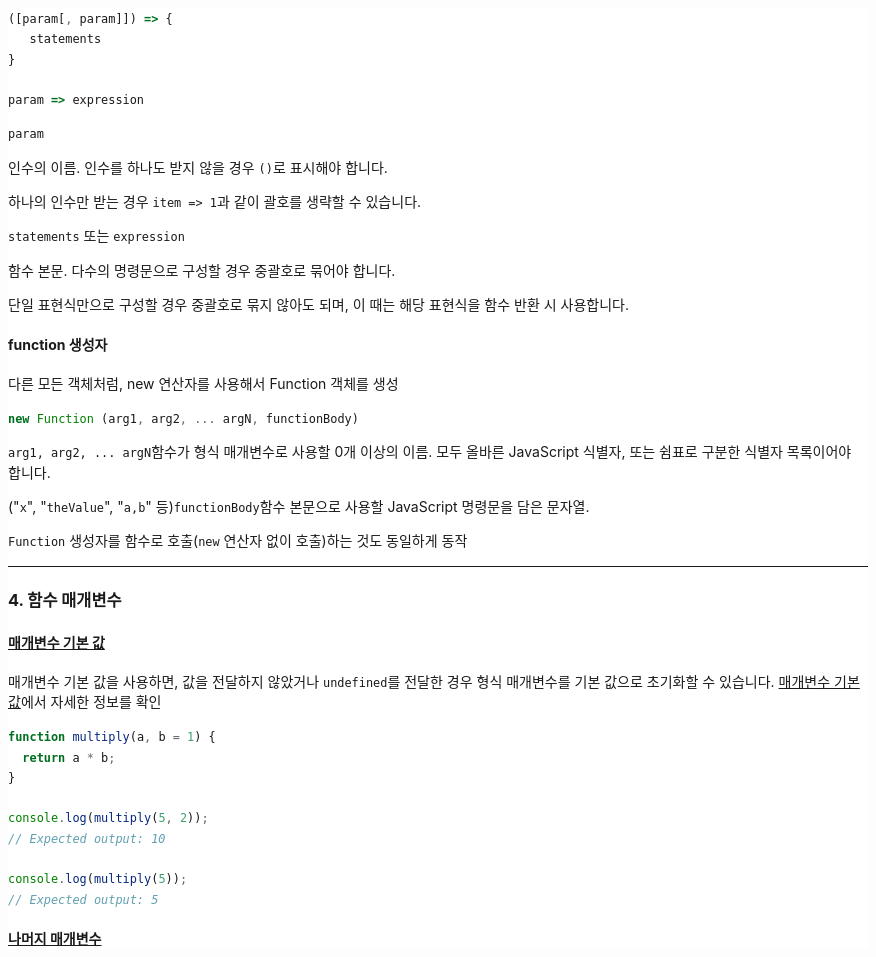 ```javascript
([param[, param]]) => {
   statements
}

param => expression
```
`param`

인수의 이름. 인수를 하나도 받지 않을 경우 `()`로 표시해야 합니다.

하나의 인수만 받는 경우 `item => 1`과 같이 괄호를 생략할 수 있습니다.

`statements` 또는 `expression`

함수 본문. 다수의 명령문으로 구성할 경우 중괄호로 묶어야 합니다. 

단일 표현식만으로 구성할 경우 중괄호로 묶지 않아도 되며, 이 때는 해당 표현식을 함수 반환 시 사용합니다.

#### function 생성자
다른 모든 객체처럼, new 연산자를 사용해서 Function 객체를 생성
```javascript
new Function (arg1, arg2, ... argN, functionBody)
```
`arg1, arg2, ... argN`함수가 형식 매개변수로 사용할 0개 이상의 이름. 모두 올바른 JavaScript 식별자, 또는 쉼표로 구분한 식별자 목록이어야 합니다. 

("`x`", "`theValue`", "`a,b`" 등)`functionBody`함수 본문으로 사용할 JavaScript 명령문을 담은 문자열.

`Function` 생성자를 함수로 호출(`new` 연산자 없이 호출)하는 것도 동일하게 동작


---

### 4. 함수 매개변수
#### [매개변수 기본 값](https://developer.mozilla.org/ko/docs/Web/JavaScript/Reference/Functions#%EB%A7%A4%EA%B0%9C%EB%B3%80%EC%88%98_%EA%B8%B0%EB%B3%B8_%EA%B0%92)

매개변수 기본 값을 사용하면, 값을 전달하지 않았거나 `undefined`를 전달한 경우 형식 매개변수를 기본 값으로 초기화할 수 있습니다. [매개변수 기본 값](https://developer.mozilla.org/ko/docs/Web/JavaScript/Reference/Functions/Default_parameters)에서 자세한 정보를 확인
```javascript
function multiply(a, b = 1) {
  return a * b;
}

console.log(multiply(5, 2));
// Expected output: 10

console.log(multiply(5));
// Expected output: 5
```

#### [나머지 매개변수](https://developer.mozilla.org/ko/docs/Web/JavaScript/Reference/Functions#%EB%82%98%EB%A8%B8%EC%A7%80_%EB%A7%A4%EA%B0%9C%EB%B3%80%EC%88%98)
